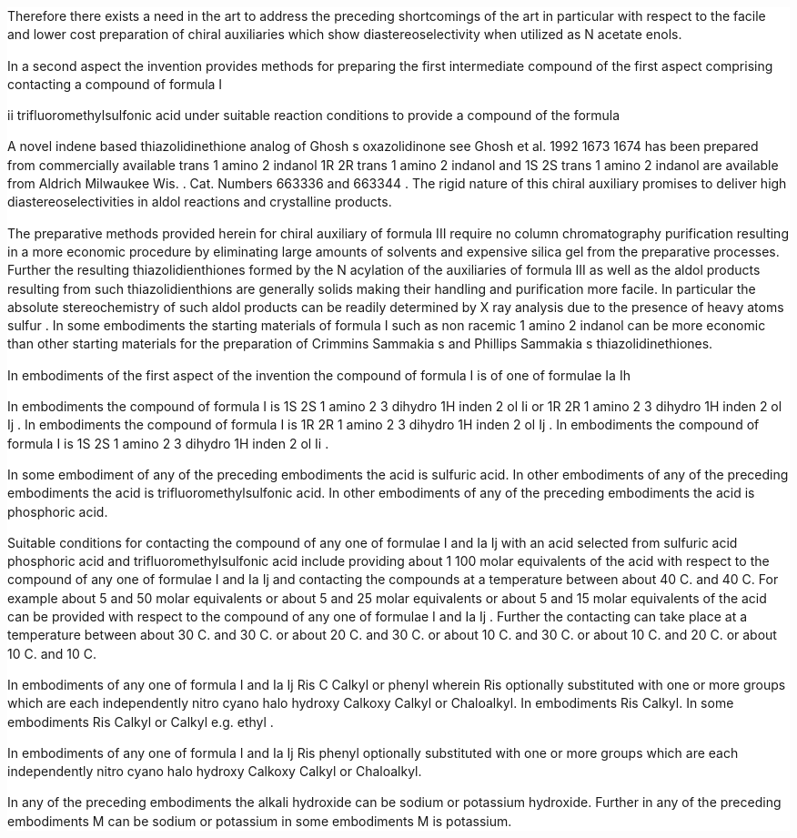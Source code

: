 Therefore there exists a need in the art to address the preceding shortcomings of the art in particular with respect to the facile and lower cost preparation of chiral auxiliaries which show diastereoselectivity when utilized as N acetate enols.

In a second aspect the invention provides methods for preparing the first intermediate compound of the first aspect comprising contacting a compound of formula I 

 ii trifluoromethylsulfonic acid under suitable reaction conditions to provide a compound of the formula 

A novel indene based thiazolidinethione analog of Ghosh s oxazolidinone see Ghosh et al. 1992 1673 1674 has been prepared from commercially available trans 1 amino 2 indanol 1R 2R trans 1 amino 2 indanol and 1S 2S trans 1 amino 2 indanol are available from Aldrich Milwaukee Wis. . Cat. Numbers 663336 and 663344 . The rigid nature of this chiral auxiliary promises to deliver high diastereoselectivities in aldol reactions and crystalline products.

The preparative methods provided herein for chiral auxiliary of formula III require no column chromatography purification resulting in a more economic procedure by eliminating large amounts of solvents and expensive silica gel from the preparative processes. Further the resulting thiazolidienthiones formed by the N acylation of the auxiliaries of formula III as well as the aldol products resulting from such thiazolidienthions are generally solids making their handling and purification more facile. In particular the absolute stereochemistry of such aldol products can be readily determined by X ray analysis due to the presence of heavy atoms sulfur . In some embodiments the starting materials of formula I such as non racemic 1 amino 2 indanol can be more economic than other starting materials for the preparation of Crimmins Sammakia s and Phillips Sammakia s thiazolidinethiones.

In embodiments of the first aspect of the invention the compound of formula I is of one of formulae Ia Ih 

In embodiments the compound of formula I is 1S 2S 1 amino 2 3 dihydro 1H inden 2 ol Ii or 1R 2R 1 amino 2 3 dihydro 1H inden 2 ol Ij . In embodiments the compound of formula I is 1R 2R 1 amino 2 3 dihydro 1H inden 2 ol Ij . In embodiments the compound of formula I is 1S 2S 1 amino 2 3 dihydro 1H inden 2 ol Ii .

In some embodiment of any of the preceding embodiments the acid is sulfuric acid. In other embodiments of any of the preceding embodiments the acid is trifluoromethylsulfonic acid. In other embodiments of any of the preceding embodiments the acid is phosphoric acid.

Suitable conditions for contacting the compound of any one of formulae I and Ia Ij with an acid selected from sulfuric acid phosphoric acid and trifluoromethylsulfonic acid include providing about 1 100 molar equivalents of the acid with respect to the compound of any one of formulae I and Ia Ij and contacting the compounds at a temperature between about 40 C. and 40 C. For example about 5 and 50 molar equivalents or about 5 and 25 molar equivalents or about 5 and 15 molar equivalents of the acid can be provided with respect to the compound of any one of formulae I and Ia Ij . Further the contacting can take place at a temperature between about 30 C. and 30 C. or about 20 C. and 30 C. or about 10 C. and 30 C. or about 10 C. and 20 C. or about 10 C. and 10 C.

In embodiments of any one of formula I and Ia Ij Ris C Calkyl or phenyl wherein Ris optionally substituted with one or more groups which are each independently nitro cyano halo hydroxy Calkoxy Calkyl or Chaloalkyl. In embodiments Ris Calkyl. In some embodiments Ris Calkyl or Calkyl e.g. ethyl .

In embodiments of any one of formula I and Ia Ij Ris phenyl optionally substituted with one or more groups which are each independently nitro cyano halo hydroxy Calkoxy Calkyl or Chaloalkyl.

In any of the preceding embodiments the alkali hydroxide can be sodium or potassium hydroxide. Further in any of the preceding embodiments M can be sodium or potassium in some embodiments M is potassium.
